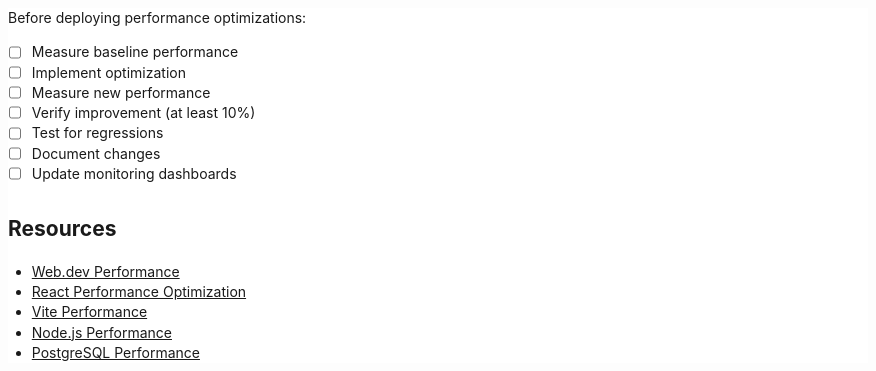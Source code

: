 Before deploying performance optimizations:

- [ ] Measure baseline performance
- [ ] Implement optimization
- [ ] Measure new performance
- [ ] Verify improvement (at least 10%)
- [ ] Test for regressions
- [ ] Document changes
- [ ] Update monitoring dashboards

## Resources

- [Web.dev Performance](https://web.dev/performance/)
- [React Performance Optimization](https://react.dev/learn/render-and-commit)
- [Vite Performance](https://vitejs.dev/guide/performance.html)
- [Node.js Performance](https://nodejs.org/en/docs/guides/simple-profiling/)
- [PostgreSQL Performance](https://www.postgresql.org/docs/current/performance-tips.html)

